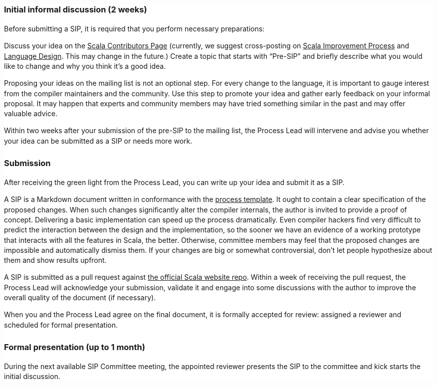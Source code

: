 ### Initial informal discussion (2 weeks)

Before submitting a SIP, it is required that you perform necessary preparations:

Discuss your idea on the [Scala Contributors Page](https://contributors.scala-lang.org/) (currently, we suggest
cross-posting on
[Scala Improvement Process](https://contributors.scala-lang.org/c/sip) and
[Language Design](https://contributors.scala-lang.org/c/language-design). This
may change in the future.) Create a topic that starts with “Pre-SIP” and briefly
describe what you would like to change and why you think it’s a good idea.

Proposing your ideas on the mailing list is not an optional step. For every
change to the language, it is important to gauge interest from the compiler
maintainers and the community. Use this step to promote your idea and gather
early feedback on your informal proposal. It may happen that experts and
community members may have tried something similar in the past and may offer
valuable advice.

Within two weeks after your submission of the pre-SIP to the mailing list, the
Process Lead will intervene and advise you whether your idea can be submitted as
a SIP or needs more work.

### Submission

After receiving the green light from the Process Lead, you can write up your
idea and submit it as a SIP.

A SIP is a Markdown document written in conformance with the [process template](https://github.com/scala/docs.scala-lang/blob/master/_sips/sip-template.md).
It ought to contain a clear specification of the proposed changes. When such
changes significantly alter the compiler internals, the author is invited to
provide a proof of concept. Delivering a basic implementation can speed up the
process dramatically. Even compiler hackers find very difficult to predict the
interaction between the design and the implementation, so the sooner we have an
evidence of a working prototype that interacts with all the features in Scala,
the better. Otherwise, committee members may feel that the proposed changes are
impossible and automatically dismiss them. If your changes are big or somewhat
controversial, don’t let people hypothesize about them and show results upfront.

A SIP is submitted as a pull request against [the official Scala website
repo](https://github.com/scala/docs.scala-lang). Within a week of receiving the
pull request, the Process Lead will acknowledge your submission, validate it and
engage into some discussions with the author to improve the overall quality of
the document (if necessary).

When you and the Process Lead agree on the final document, it is formally
accepted for review: assigned a reviewer and scheduled for formal presentation.

### Formal presentation (up to 1 month)

During the next available SIP Committee meeting, the appointed reviewer presents
the SIP to the committee and kick starts the initial discussion.
